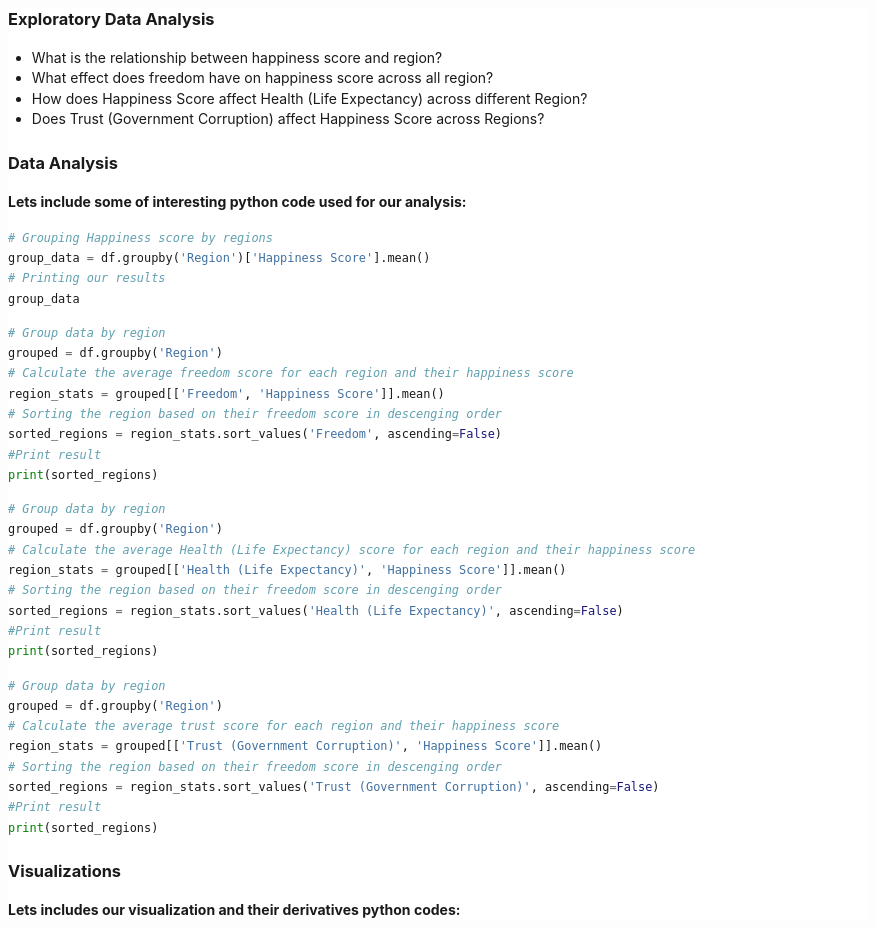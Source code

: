 ### Exploratory Data Analysis

- What is the relationship between happiness score and region?
- What effect does freedom have on happiness score across all region?
- How does Happiness Score affect Health (Life Expectancy) across different Region?
- Does Trust (Government Corruption) affect Happiness Score across Regions?

### Data Analysis

**Lets include some of interesting python code used for our analysis:**

```python
# Grouping Happiness score by regions
group_data = df.groupby('Region')['Happiness Score'].mean()
# Printing our results
group_data
```

```python
# Group data by region
grouped = df.groupby('Region')
# Calculate the average freedom score for each region and their happiness score
region_stats = grouped[['Freedom', 'Happiness Score']].mean()
# Sorting the region based on their freedom score in descenging order
sorted_regions = region_stats.sort_values('Freedom', ascending=False)
#Print result
print(sorted_regions)
```

```python
# Group data by region
grouped = df.groupby('Region')
# Calculate the average Health (Life Expectancy) score for each region and their happiness score
region_stats = grouped[['Health (Life Expectancy)', 'Happiness Score']].mean()
# Sorting the region based on their freedom score in descenging order
sorted_regions = region_stats.sort_values('Health (Life Expectancy)', ascending=False)
#Print result
print(sorted_regions)
```

```python
# Group data by region
grouped = df.groupby('Region')
# Calculate the average trust score for each region and their happiness score
region_stats = grouped[['Trust (Government Corruption)', 'Happiness Score']].mean()
# Sorting the region based on their freedom score in descenging order
sorted_regions = region_stats.sort_values('Trust (Government Corruption)', ascending=False)
#Print result
print(sorted_regions)
```

### Visualizations

**Lets includes our visualization and their derivatives python codes:**
